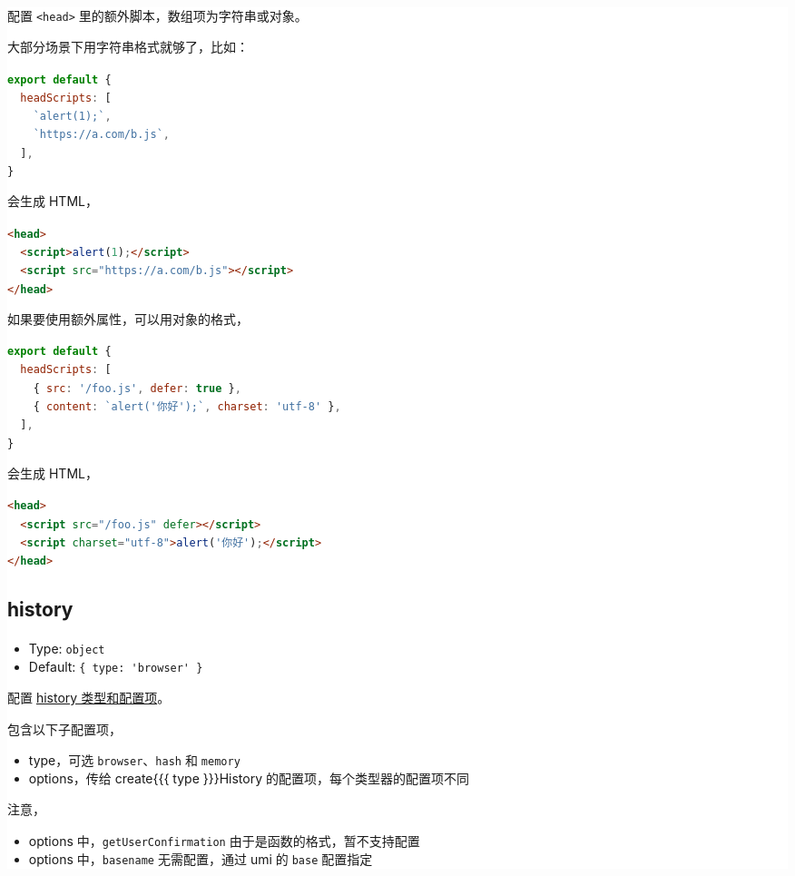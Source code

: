 配置 `<head>` 里的额外脚本，数组项为字符串或对象。

大部分场景下用字符串格式就够了，比如：

```js
export default {
  headScripts: [
    `alert(1);`,
    `https://a.com/b.js`,
  ],
}
```

会生成 HTML，

```html
<head>
  <script>alert(1);</script>
  <script src="https://a.com/b.js"></script>
</head>
```

如果要使用额外属性，可以用对象的格式，

```js
export default {
  headScripts: [
    { src: '/foo.js', defer: true },
    { content: `alert('你好');`, charset: 'utf-8' },
  ],
}
```

会生成 HTML，

```html
<head>
  <script src="/foo.js" defer></script>
  <script charset="utf-8">alert('你好');</script>
</head>
```

## history

* Type: `object`
* Default: `{ type: 'browser' }`

配置 [history 类型和配置项](https://github.com/ReactTraining/history/blob/master/docs/GettingStarted.md)。

包含以下子配置项，

* type，可选 `browser`、`hash` 和 `memory`
* options，传给 create{{{ type }}}History 的配置项，每个类型器的配置项不同

注意，

* options 中，`getUserConfirmation` 由于是函数的格式，暂不支持配置
* options 中，`basename` 无需配置，通过 umi 的 `base` 配置指定
